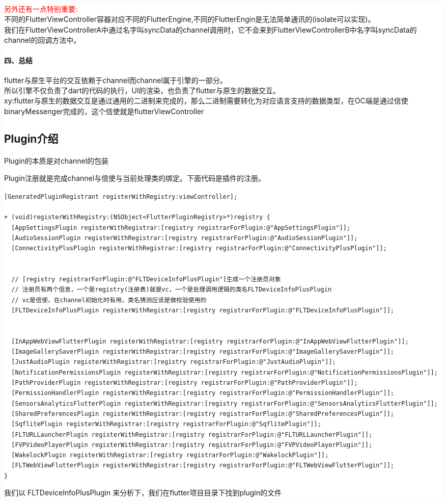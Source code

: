 <span style="color:red;">另外还有一点特别重要:</span>          
不同的FlutterViewController容器对应不同的FlutterEngine,不同的FlutterEngin是无法简单通讯的(isolate可以实现)。     
我们在FlutterViewControllerA中通过名字叫syncData的channel调用时，它不会来到FlutterViewControllerB中名字叫syncData的channel的回调方法中。  




#### **四、总结**
flutter与原生平台的交互依赖于channel而channel属于引擎的一部分。    
所以引擎不仅负责了dart的代码的执行，UI的渲染，也负责了flutter与原生的数据交互。       
xy:flutter与原生的数据交互是通过通用的二进制来完成的，那么二进制需要转化为对应语言支持的数据类型，在OC端是通过信使binaryMessenger完成的，这个信使就是flutterViewController

## <a id="content3">Plugin介绍</a>

Plugin的本质是对channel的包装    

Plugin注册就是完成channel与信使与当前处理类的绑定。下面代码是插件的注册。     
```text
[GeneratedPluginRegistrant registerWithRegistry:viewController];

+ (void)registerWithRegistry:(NSObject<FlutterPluginRegistry>*)registry {
  [AppSettingsPlugin registerWithRegistrar:[registry registrarForPlugin:@"AppSettingsPlugin"]];
  [AudioSessionPlugin registerWithRegistrar:[registry registrarForPlugin:@"AudioSessionPlugin"]];
  [ConnectivityPlusPlugin registerWithRegistrar:[registry registrarForPlugin:@"ConnectivityPlusPlugin"]];
  
  
  // [registry registrarForPlugin:@"FLTDeviceInfoPlusPlugin"]生成一个注册员对象
  // 注册员有两个信息，一个是registry(注册表)就是vc，一个是处理调用逻辑的类名FLTDeviceInfoPlusPlugin
  // vc是信使，在channel初始化时有用，类名猜测应该是做校验使用的    
  [FLTDeviceInfoPlusPlugin registerWithRegistrar:[registry registrarForPlugin:@"FLTDeviceInfoPlusPlugin"]];
  
  
  [InAppWebViewFlutterPlugin registerWithRegistrar:[registry registrarForPlugin:@"InAppWebViewFlutterPlugin"]];
  [ImageGallerySaverPlugin registerWithRegistrar:[registry registrarForPlugin:@"ImageGallerySaverPlugin"]];
  [JustAudioPlugin registerWithRegistrar:[registry registrarForPlugin:@"JustAudioPlugin"]];
  [NotificationPermissionsPlugin registerWithRegistrar:[registry registrarForPlugin:@"NotificationPermissionsPlugin"]];
  [PathProviderPlugin registerWithRegistrar:[registry registrarForPlugin:@"PathProviderPlugin"]];
  [PermissionHandlerPlugin registerWithRegistrar:[registry registrarForPlugin:@"PermissionHandlerPlugin"]];
  [SensorsAnalyticsFlutterPlugin registerWithRegistrar:[registry registrarForPlugin:@"SensorsAnalyticsFlutterPlugin"]];
  [SharedPreferencesPlugin registerWithRegistrar:[registry registrarForPlugin:@"SharedPreferencesPlugin"]];
  [SqflitePlugin registerWithRegistrar:[registry registrarForPlugin:@"SqflitePlugin"]];
  [FLTURLLauncherPlugin registerWithRegistrar:[registry registrarForPlugin:@"FLTURLLauncherPlugin"]];
  [FVPVideoPlayerPlugin registerWithRegistrar:[registry registrarForPlugin:@"FVPVideoPlayerPlugin"]];
  [WakelockPlugin registerWithRegistrar:[registry registrarForPlugin:@"WakelockPlugin"]];
  [FLTWebViewFlutterPlugin registerWithRegistrar:[registry registrarForPlugin:@"FLTWebViewFlutterPlugin"]];
}
```
我们以 FLTDeviceInfoPlusPlugin  来分析下，我们在flutter项目目录下找到plugin的文件
